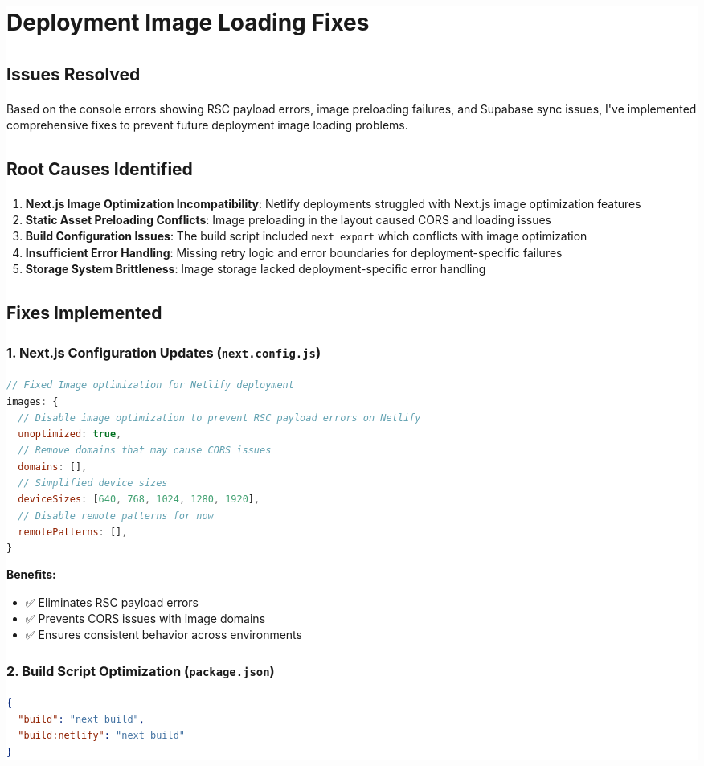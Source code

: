 # Deployment Image Loading Fixes

## Issues Resolved

Based on the console errors showing RSC payload errors, image preloading failures, and Supabase sync issues, I've implemented comprehensive fixes to prevent future deployment image loading problems.

## Root Causes Identified

1. **Next.js Image Optimization Incompatibility**: Netlify deployments struggled with Next.js image optimization features
2. **Static Asset Preloading Conflicts**: Image preloading in the layout caused CORS and loading issues
3. **Build Configuration Issues**: The build script included `next export` which conflicts with image optimization
4. **Insufficient Error Handling**: Missing retry logic and error boundaries for deployment-specific failures
5. **Storage System Brittleness**: Image storage lacked deployment-specific error handling

## Fixes Implemented

### 1. Next.js Configuration Updates (`next.config.js`)

```javascript
// Fixed Image optimization for Netlify deployment
images: {
  // Disable image optimization to prevent RSC payload errors on Netlify
  unoptimized: true,
  // Remove domains that may cause CORS issues
  domains: [],
  // Simplified device sizes
  deviceSizes: [640, 768, 1024, 1280, 1920],
  // Disable remote patterns for now
  remotePatterns: [],
}
```

**Benefits:**
- ✅ Eliminates RSC payload errors
- ✅ Prevents CORS issues with image domains
- ✅ Ensures consistent behavior across environments

### 2. Build Script Optimization (`package.json`)

```json
{
  "build": "next build",
  "build:netlify": "next build"
}
```
